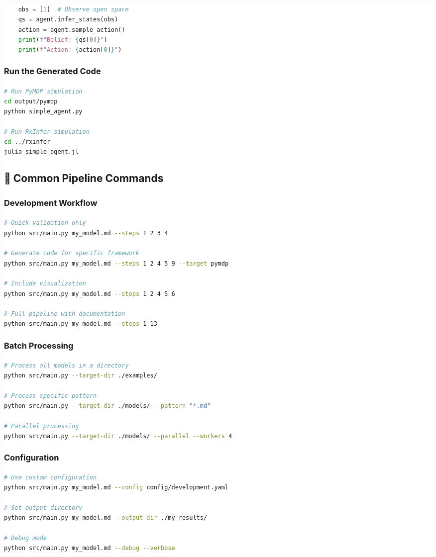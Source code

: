 ```python
    obs = [1]  # Observe open space
    qs = agent.infer_states(obs)
    action = agent.sample_action()
    print(f"Belief: {qs[0]}")
    print(f"Action: {action[0]}")
```

### Run the Generated Code

```bash
# Run PyMDP simulation
cd output/pymdp
python simple_agent.py

# Run RxInfer simulation  
cd ../rxinfer
julia simple_agent.jl
```

## 🔧 Common Pipeline Commands

### Development Workflow
```bash
# Quick validation only
python src/main.py my_model.md --steps 1 2 3 4

# Generate code for specific framework
python src/main.py my_model.md --steps 1 2 4 5 9 --target pymdp

# Include visualization
python src/main.py my_model.md --steps 1 2 4 5 6

# Full pipeline with documentation
python src/main.py my_model.md --steps 1-13
```

### Batch Processing
```bash
# Process all models in a directory
python src/main.py --target-dir ./examples/

# Process specific pattern
python src/main.py --target-dir ./models/ --pattern "*.md"

# Parallel processing
python src/main.py --target-dir ./models/ --parallel --workers 4
```

### Configuration
```bash
# Use custom configuration
python src/main.py my_model.md --config config/development.yaml

# Set output directory
python src/main.py my_model.md --output-dir ./my_results/

# Debug mode
python src/main.py my_model.md --debug --verbose
```
